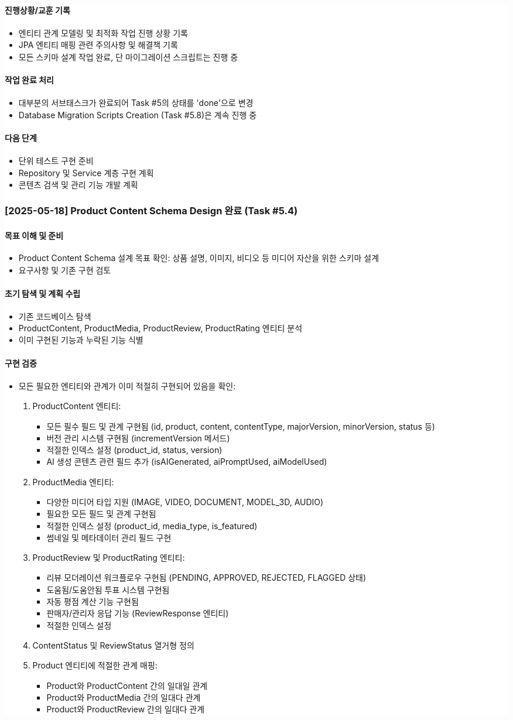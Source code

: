 #### 진행상황/교훈 기록
- 엔티티 관계 모델링 및 최적화 작업 진행 상황 기록
- JPA 엔티티 매핑 관련 주의사항 및 해결책 기록
- 모든 스키마 설계 작업 완료, 단 마이그레이션 스크립트는 진행 중

#### 작업 완료 처리
- 대부분의 서브태스크가 완료되어 Task #5의 상태를 'done'으로 변경
- Database Migration Scripts Creation (Task #5.8)은 계속 진행 중

#### 다음 단계
- 단위 테스트 구현 준비
- Repository 및 Service 계층 구현 계획
- 콘텐츠 검색 및 관리 기능 개발 계획

### [2025-05-18] Product Content Schema Design 완료 (Task #5.4)
#### 목표 이해 및 준비
- Product Content Schema 설계 목표 확인: 상품 설명, 이미지, 비디오 등 미디어 자산을 위한 스키마 설계
- 요구사항 및 기존 구현 검토

#### 초기 탐색 및 계획 수립
- 기존 코드베이스 탐색
- ProductContent, ProductMedia, ProductReview, ProductRating 엔티티 분석
- 이미 구현된 기능과 누락된 기능 식별

#### 구현 검증
- 모든 필요한 엔티티와 관계가 이미 적절히 구현되어 있음을 확인:
  1. ProductContent 엔티티:
     - 모든 필수 필드 및 관계 구현됨 (id, product, content, contentType, majorVersion, minorVersion, status 등)
     - 버전 관리 시스템 구현됨 (incrementVersion 메서드)
     - 적절한 인덱스 설정 (product_id, status, version)
     - AI 생성 콘텐츠 관련 필드 추가 (isAIGenerated, aiPromptUsed, aiModelUsed)

  2. ProductMedia 엔티티:
     - 다양한 미디어 타입 지원 (IMAGE, VIDEO, DOCUMENT, MODEL_3D, AUDIO)
     - 필요한 모든 필드 및 관계 구현됨
     - 적절한 인덱스 설정 (product_id, media_type, is_featured)
     - 썸네일 및 메타데이터 관리 필드 구현

  3. ProductReview 및 ProductRating 엔티티:
     - 리뷰 모더레이션 워크플로우 구현됨 (PENDING, APPROVED, REJECTED, FLAGGED 상태)
     - 도움됨/도움안됨 투표 시스템 구현됨
     - 자동 평점 계산 기능 구현됨
     - 판매자/관리자 응답 기능 (ReviewResponse 엔티티)
     - 적절한 인덱스 설정

  4. ContentStatus 및 ReviewStatus 열거형 정의

  5. Product 엔티티에 적절한 관계 매핑:
     - Product와 ProductContent 간의 일대일 관계
     - Product와 ProductMedia 간의 일대다 관계
     - Product와 ProductReview 간의 일대다 관계
